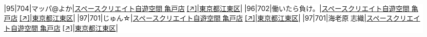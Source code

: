 |95|704|<span class="rank-name-dl">マッパ@よか</span>|<a href="/darts/rank/shops/40c6f4e5d96bdd430d9b047a20a7ba1e.html">スペースクリエイト自遊空間 亀戸店</a> <a href="https://search.dartslive.com/jp/shop/40c6f4e5d96bdd430d9b047a20a7ba1e">[↗]</a>|<a href="/darts/rank/東京都/江東区">東京都江東区</a>|
|96|702|<span class="rank-name-dl">働いたら負け。</span>|<a href="/darts/rank/shops/40c6f4e5d96bdd430d9b047a20a7ba1e.html">スペースクリエイト自遊空間 亀戸店</a> <a href="https://search.dartslive.com/jp/shop/40c6f4e5d96bdd430d9b047a20a7ba1e">[↗]</a>|<a href="/darts/rank/東京都/江東区">東京都江東区</a>|
|97|701|<span class="rank-name-dl">じゅん☆</span>|<a href="/darts/rank/shops/40c6f4e5d96bdd430d9b047a20a7ba1e.html">スペースクリエイト自遊空間 亀戸店</a> <a href="https://search.dartslive.com/jp/shop/40c6f4e5d96bdd430d9b047a20a7ba1e">[↗]</a>|<a href="/darts/rank/東京都/江東区">東京都江東区</a>|
|97|701|<span class="rank-name-dl">海老原 志織</span>|<a href="/darts/rank/shops/40c6f4e5d96bdd430d9b047a20a7ba1e.html">スペースクリエイト自遊空間 亀戸店</a> <a href="https://search.dartslive.com/jp/shop/40c6f4e5d96bdd430d9b047a20a7ba1e">[↗]</a>|<a href="/darts/rank/東京都/江東区">東京都江東区</a>|
